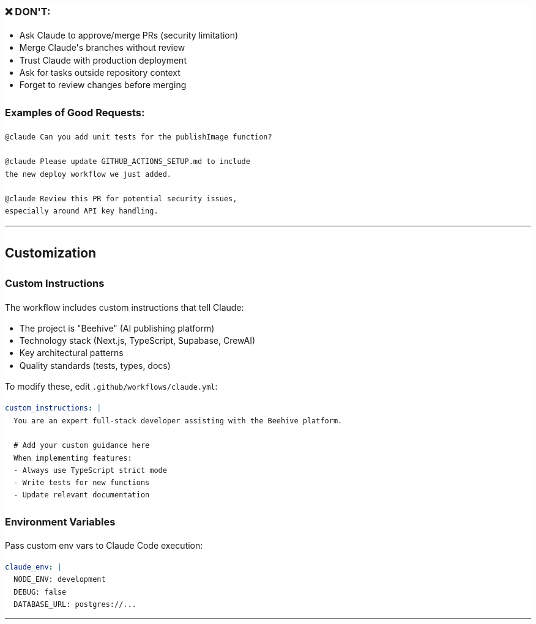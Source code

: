 ### ❌ DON'T:
- Ask Claude to approve/merge PRs (security limitation)
- Merge Claude's branches without review
- Trust Claude with production deployment
- Ask for tasks outside repository context
- Forget to review changes before merging

### Examples of Good Requests:
```
@claude Can you add unit tests for the publishImage function?

@claude Please update GITHUB_ACTIONS_SETUP.md to include
the new deploy workflow we just added.

@claude Review this PR for potential security issues,
especially around API key handling.
```

---

## Customization

### Custom Instructions

The workflow includes custom instructions that tell Claude:
- The project is "Beehive" (AI publishing platform)
- Technology stack (Next.js, TypeScript, Supabase, CrewAI)
- Key architectural patterns
- Quality standards (tests, types, docs)

To modify these, edit `.github/workflows/claude.yml`:

```yaml
custom_instructions: |
  You are an expert full-stack developer assisting with the Beehive platform.

  # Add your custom guidance here
  When implementing features:
  - Always use TypeScript strict mode
  - Write tests for new functions
  - Update relevant documentation
```

### Environment Variables

Pass custom env vars to Claude Code execution:

```yaml
claude_env: |
  NODE_ENV: development
  DEBUG: false
  DATABASE_URL: postgres://...
```

---